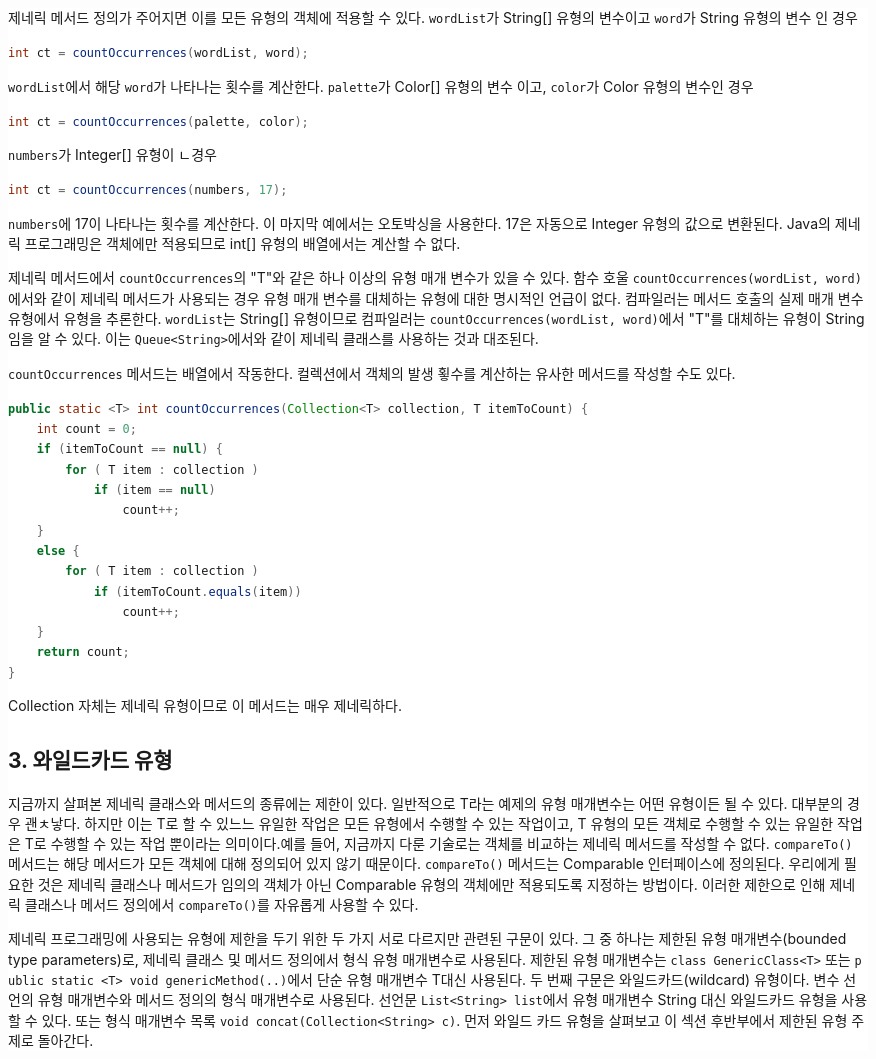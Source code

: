 제네릭 메서드 정의가 주어지면 이를 모든 유형의 객체에 적용할 수 있다. `wordList`가 String[] 유형의 변수이고 `word`가 String 유형의 변수 인 경우

```java
int ct = countOccurrences(wordList, word);
```

`wordList`에서 해당 `word`가 나타나는 횟수를 계산한다. `palette`가 Color[] 유형의 변수 이고, `color`가 Color 유형의 변수인 경우

```java
int ct = countOccurrences(palette, color);
```

`numbers`가 Integer[] 유형이 ㄴ경우

```java
int ct = countOccurrences(numbers, 17);
```

`numbers`에 17이 나타나는 횟수를 계산한다. 이 마지막 예에서는 오토박싱을 사용한다. 17은 자동으로 Integer 유형의 값으로 변환된다. Java의 제네릭 프로그래밍은 객체에만 적용되므로 int[] 유형의 배열에서는 계산할 수 없다.

제네릭 메서드에서 `countOccurrences`의 "T"와 같은 하나 이상의 유형 매개 변수가 있을 수 있다. 함수 호울 `countOccurrences(wordList, word)`에서와 같이 제네릭 메서드가 사용되는 경우 유형 매개 변수를 대체하는 유형에 대한 명시적인 언급이 없다. 컴파일러는 메서드 호출의 실제 매개 변수 유형에서 유형을 추론한다. `wordList`는 String[] 유형이므로 컴파일러는 `countOccurrences(wordList, word)`에서 "T"를 대체하는 유형이 String 임을 알 수 있다. 이는 `Queue<String>`에서와 같이 제네릭 클래스를 사용하는 것과 대조된다.

`countOccurrences` 메서드는 배열에서 작동한다. 컬렉션에서 객체의 발생 횧수를 계산하는 유사한 메서드를 작성할 수도 있다. 

```java
public static <T> int countOccurrences(Collection<T> collection, T itemToCount) {
    int count = 0;
    if (itemToCount == null) {
        for ( T item : collection )
            if (item == null)
                count++;
    }
    else {
        for ( T item : collection )
            if (itemToCount.equals(item))
                count++;
    }
    return count;
}
```

Collection<T> 자체는 제네릭 유형이므로 이 메서드는 매우 제네릭하다. 

## 3. 와일드카드 유형

지금까지 살펴본 제네릭 클래스와 메서드의 종류에는 제한이 있다. 일반적으로 T라는 예제의 유형 매개변수는 어떤 유형이든 될 수 있다. 대부분의 경우 괜ㅊ낳다. 하지만 이는 T로 할 수 있느느 유일한 작업은 모든 유형에서 수행할 수 있는 작업이고, T 유형의 모든 객체로 수행할 수 있는 유일한 작업은 T로 수행할 수 있는 작업 뿐이라는 의미이다.예를 들어, 지금까지 다룬 기술로는 객체를 비교하는 제네릭 메서드를 작성할 수 없다. `compareTo()` 메서드는 해당 메서드가 모든 객체에 대해 정의되어 있지 않기 때문이다. `compareTo()` 메서드는 Comparable 인터페이스에 정의된다. 우리에게 필요한 것은 제네릭 클래스나 메서드가 임의의 객체가 아닌 Comparable 유형의 객체에만 적용되도록 지정하는 방법이다. 이러한 제한으로 인해 제네릭 클래스나 메서드 정의에서 `compareTo()`를 자유롭게 사용할 수 있다.

제네릭 프로그래밍에 사용되는 유형에 제한을 두기 위한 두 가지 서로 다르지만 관련된 구문이 있다. 그 중 하나는 제한된 유형 매개변수(bounded type parameters)로, 제네릭 클래스 및 메서드 정의에서 형식 유형 매개변수로 사용된다. 제한된 유형 매개변수는 `class GenericClass<T>` 또는 `public static <T> void genericMethod(..)`에서 단순 유형 매개변수 T대신 사용된다. 두 번째 구문은 와일드카드(wildcard) 유형이다. 변수 선언의 유형 매개변수와 메서드 정의의 형식 매개변수로 사용된다. 선언문 `List<String> list`에서 유형 매개변수 String 대신 와일드카드 유형을 사용할 수 있다. 또는 형식 매개변수 목록 `void concat(Collection<String> c)`. 먼저 와일드 카드 유형을 살펴보고 이 섹션 후반부에서 제한된 유형 주제로 돌아간다.
